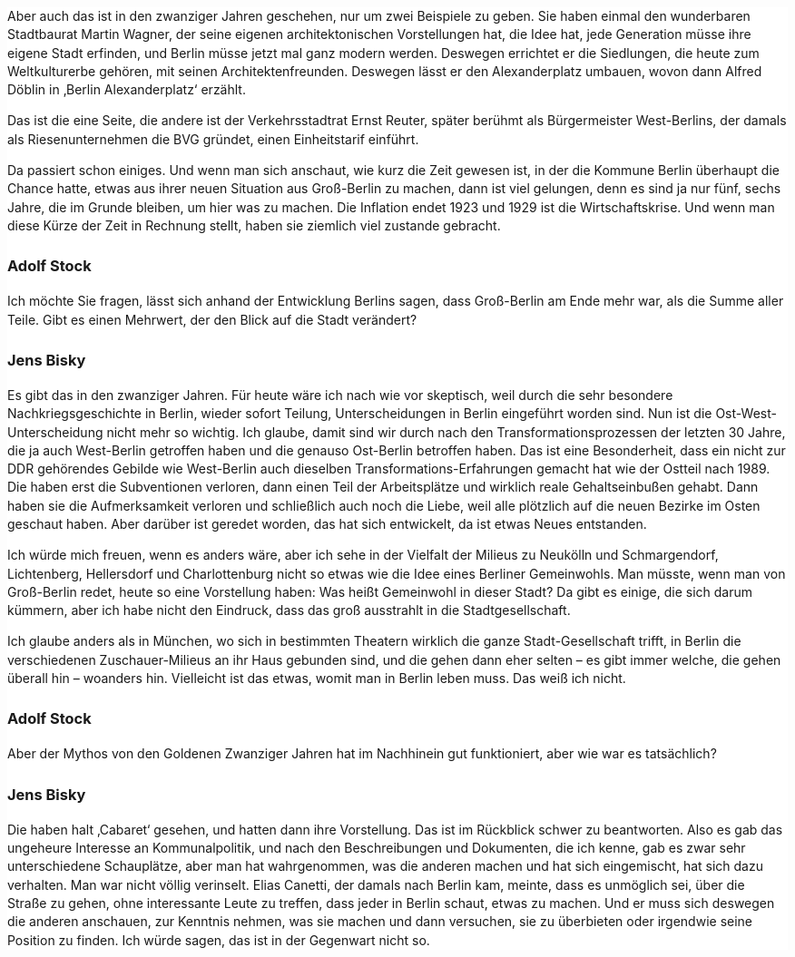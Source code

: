 Aber auch das ist in den zwanziger Jahren geschehen, nur um zwei Beispiele zu geben. Sie haben einmal den wunderbaren Stadtbaurat Martin Wagner, der seine eigenen architektonischen Vorstellungen hat, die Idee hat, jede Generation müsse ihre eigene Stadt erfinden, und Berlin müsse jetzt mal ganz modern werden. Deswegen errichtet er die Siedlungen, die heute zum Weltkulturerbe gehören, mit seinen Architektenfreunden. Deswegen lässt er den Alexanderplatz umbauen, wovon dann Alfred Döblin in ‚Berlin Alexanderplatz‘ erzählt.

Das ist die eine Seite, die andere ist der Verkehrsstadtrat Ernst Reuter, später berühmt als Bürgermeister West-Berlins, der damals als Riesenunternehmen die BVG gründet, einen Einheitstarif einführt.

Da passiert schon einiges. Und wenn man sich anschaut, wie kurz die Zeit gewesen ist, in der die Kommune Berlin überhaupt die Chance hatte, etwas aus ihrer neuen Situation aus Groß-Berlin zu machen, dann ist viel gelungen, denn es sind ja nur fünf, sechs Jahre, die im Grunde bleiben, um hier was zu machen. Die Inflation endet 1923 und 1929 ist die Wirtschaftskrise. Und wenn man diese Kürze der Zeit in Rechnung stellt, haben sie ziemlich viel zustande gebracht.

### Adolf Stock

Ich möchte Sie fragen, lässt sich anhand der Entwicklung Berlins sagen, dass Groß-Berlin am Ende mehr war, als die Summe aller Teile. Gibt es einen Mehrwert, der den Blick auf die Stadt verändert?

### Jens Bisky

Es gibt das in den zwanziger Jahren. Für heute wäre ich nach wie vor skeptisch, weil durch die sehr besondere Nachkriegsgeschichte in Berlin, wieder sofort Teilung, Unterscheidungen in Berlin eingeführt worden sind. Nun ist die Ost-West-Unterscheidung nicht mehr so wichtig. Ich glaube, damit sind wir durch nach den Transformationsprozessen der letzten 30 Jahre, die ja auch West-Berlin getroffen haben und die genauso Ost-Berlin betroffen haben. Das ist eine Besonderheit, dass ein nicht zur DDR gehörendes Gebilde wie West-Berlin auch dieselben Transformations-Erfahrungen gemacht hat wie der Ostteil nach 1989. Die haben erst die Subventionen verloren, dann einen Teil der Arbeitsplätze und wirklich reale Gehaltseinbußen gehabt. Dann haben sie die Aufmerksamkeit verloren und schließlich auch noch die Liebe, weil alle plötzlich auf die neuen Bezirke im Osten geschaut haben. Aber darüber ist geredet worden, das hat sich entwickelt, da ist etwas Neues entstanden.

Ich würde mich freuen, wenn es anders wäre, aber ich sehe in der Vielfalt der Milieus zu Neukölln und Schmargendorf, Lichtenberg, Hellersdorf und Charlottenburg nicht so etwas wie die Idee eines Berliner Gemeinwohls. Man müsste, wenn man von Groß-Berlin redet, heute so eine Vorstellung haben: Was heißt Gemeinwohl in dieser Stadt? Da gibt es einige, die sich darum kümmern, aber ich habe nicht den Eindruck, dass das groß ausstrahlt in die Stadtgesellschaft.

Ich glaube anders als in München, wo sich in bestimmten Theatern wirklich die ganze Stadt-Gesellschaft trifft, in Berlin die verschiedenen Zuschauer-Milieus an ihr Haus gebunden sind, und die gehen dann eher selten – es gibt immer welche, die gehen überall hin – woanders hin. Vielleicht ist das etwas, womit man in Berlin leben muss. Das weiß ich nicht.

### Adolf Stock

Aber der Mythos von den Goldenen Zwanziger Jahren hat im Nachhinein gut funktioniert, aber wie war es tatsächlich?

### Jens Bisky

Die haben halt ‚Cabaret‘ gesehen, und hatten dann ihre Vorstellung. Das ist im Rückblick schwer zu beantworten. Also es gab das ungeheure Interesse an Kommunalpolitik, und nach den Beschreibungen und Dokumenten, die ich kenne, gab es zwar sehr unterschiedene Schauplätze, aber man hat wahrgenommen, was die anderen machen und hat sich eingemischt, hat sich dazu verhalten. Man war nicht völlig verinselt. Elias Canetti, der damals nach Berlin kam, meinte, dass es unmöglich sei, über die Straße zu gehen, ohne interessante Leute zu treffen, dass jeder in Berlin schaut, etwas zu machen. Und er muss sich deswegen die anderen anschauen, zur Kenntnis nehmen, was sie machen und dann versuchen, sie zu überbieten oder irgendwie seine Position zu finden. Ich würde sagen, das ist in der Gegenwart nicht so.
